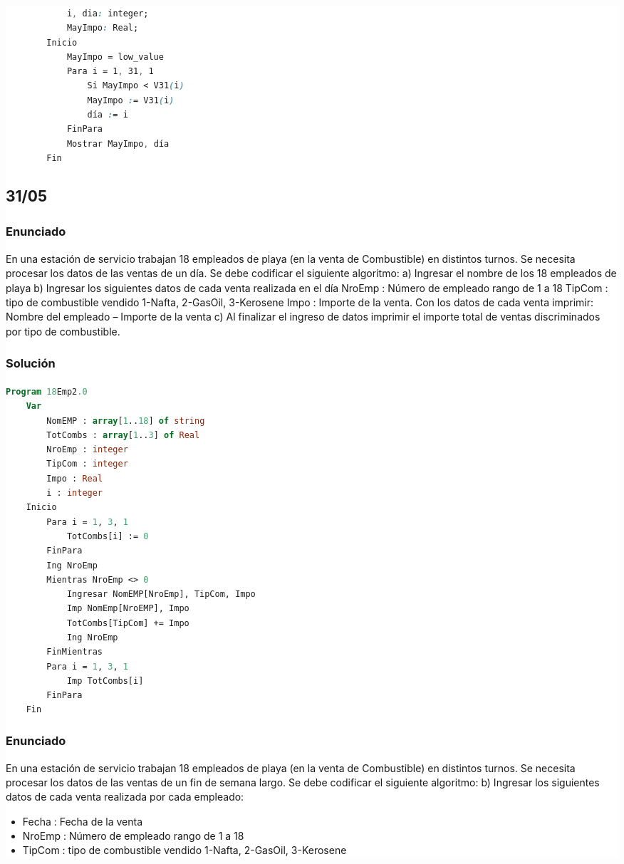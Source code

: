 ```CSS
			i, dia: integer;
			MayImpo: Real;
		Inicio
			MayImpo = low_value
			Para i = 1, 31, 1
				Si MayImpo < V31(i)
				MayImpo := V31(i)
				día := i
			FinPara
			Mostrar MayImpo, día
		Fin
```
## 31/05
### Enunciado
En una estación de servicio trabajan 18 empleados de playa (en la venta de Combustible) en distintos turnos. Se necesita procesar los datos de las ventas de un día. Se debe codificar el siguiente algoritmo:
a) Ingresar el nombre de los 18 empleados de playa
b) Ingresar los siguientes datos de cada venta realizada en el día
NroEmp : Número de empleado rango de 1 a 18
TipCom : tipo de combustible vendido 1-Nafta, 2-GasOil, 3-Kerosene
Impo : Importe de la venta.
Con los datos de cada venta imprimir:
Nombre del empleado – Importe de la venta
c) Al finalizar el ingreso de datos imprimir el importe total de ventas 
discriminados por tipo de combustible.
### Solución
```Pascal
Program 18Emp2.0
	Var
		NomEMP : array[1..18] of string
		TotCombs : array[1..3] of Real
		NroEmp : integer
		TipCom : integer
		Impo : Real
		i : integer
	Inicio
		Para i = 1, 3, 1
			TotCombs[i] := 0
		FinPara
		Ing NroEmp
		Mientras NroEmp <> 0
			Ingresar NomEMP[NroEmp], TipCom, Impo
			Imp NomEmp[NroEMP], Impo
			TotCombs[TipCom] += Impo
			Ing NroEmp
		FinMientras
		Para i = 1, 3, 1
			Imp TotCombs[i]
		FinPara
	Fin
```
### Enunciado
En una estación de servicio trabajan 18 empleados de playa (en la venta de Combustible) en distintos turnos. Se necesita procesar los datos de las ventas de un fin de semana largo. Se debe codificar el siguiente algoritmo:
b) Ingresar los siguientes datos de cada venta realizada por cada empleado: 
- Fecha : Fecha de la venta
- NroEmp : Número de empleado rango de 1 a 18
- TipCom : tipo de combustible vendido 1-Nafta, 2-GasOil, 3-Kerosene